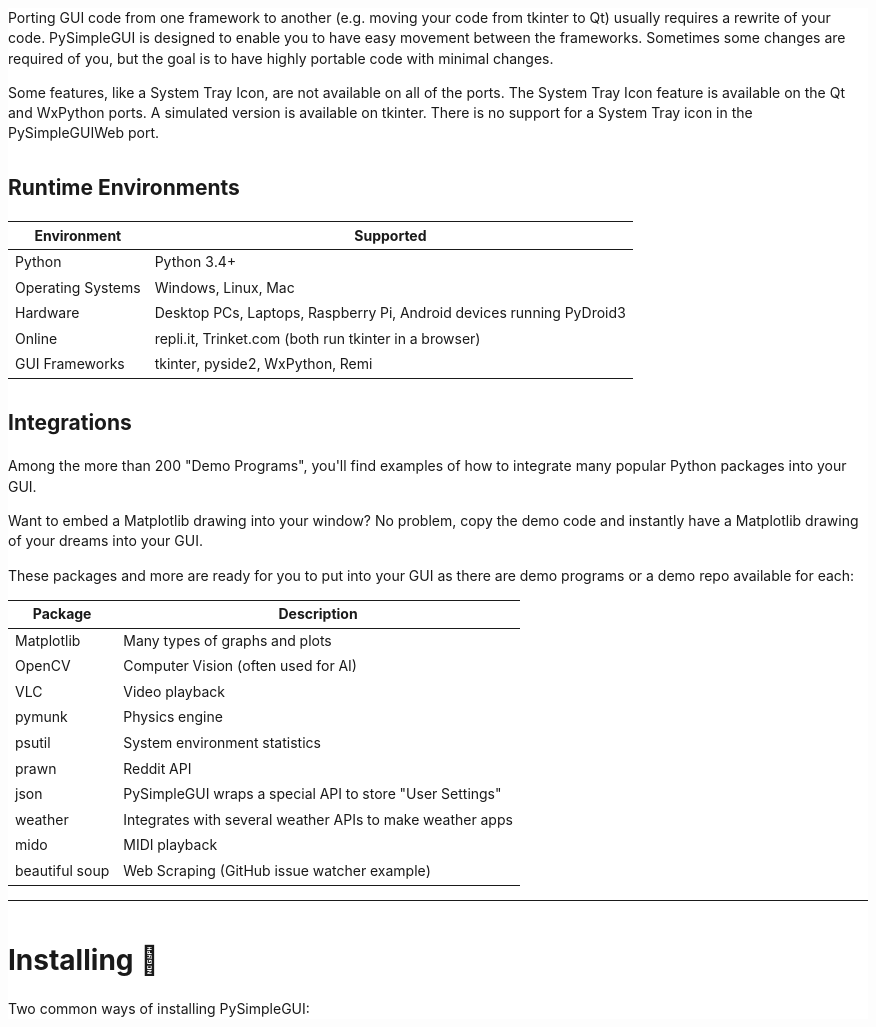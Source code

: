 

Porting GUI code from one framework to another (e.g. moving your code from tkinter to Qt) usually requires a rewrite of your code.  PySimpleGUI is designed to enable you to have easy movement between the frameworks.  Sometimes some changes are required of you, but the goal is to have highly portable code with minimal changes.

Some features, like a System Tray Icon, are not available on all of the ports.  The System Tray Icon feature is available on the Qt and WxPython ports.  A simulated version is available on tkinter.  There is no support for a System Tray icon in the PySimpleGUIWeb port.

## Runtime Environments

| Environment | Supported |
|--|--|
| Python |  Python 3.4+ |
| Operating Systems | Windows, Linux, Mac |
| Hardware | Desktop PCs, Laptops, Raspberry Pi, Android devices running PyDroid3 |
| Online | repli.it, Trinket.com (both run tkinter in a browser) |
| GUI Frameworks | tkinter, pyside2, WxPython, Remi |


## Integrations

Among the more than 200 "Demo Programs", you'll find examples of how to integrate many popular Python packages into your GUI.

Want to embed a Matplotlib drawing into your window?  No problem, copy the demo code and instantly have a Matplotlib drawing of your dreams into your GUI.

These packages and more are ready for you to put into your GUI as there are demo programs or a demo repo available for each:

 Package | Description |
|--|--|
 Matplotlib | Many types of graphs and plots |
 OpenCV | Computer Vision (often used for AI) |
 VLC | Video playback |
 pymunk | Physics engine|
 psutil | System environment statistics |
 prawn | Reddit API |
 json | PySimpleGUI wraps a special API to store "User Settings" |
 weather | Integrates with several weather APIs to make weather apps |
 mido | MIDI playback |
 beautiful soup | Web Scraping (GitHub issue watcher example) |

<hr>

# Installing  💾

Two common ways of installing PySimpleGUI:
